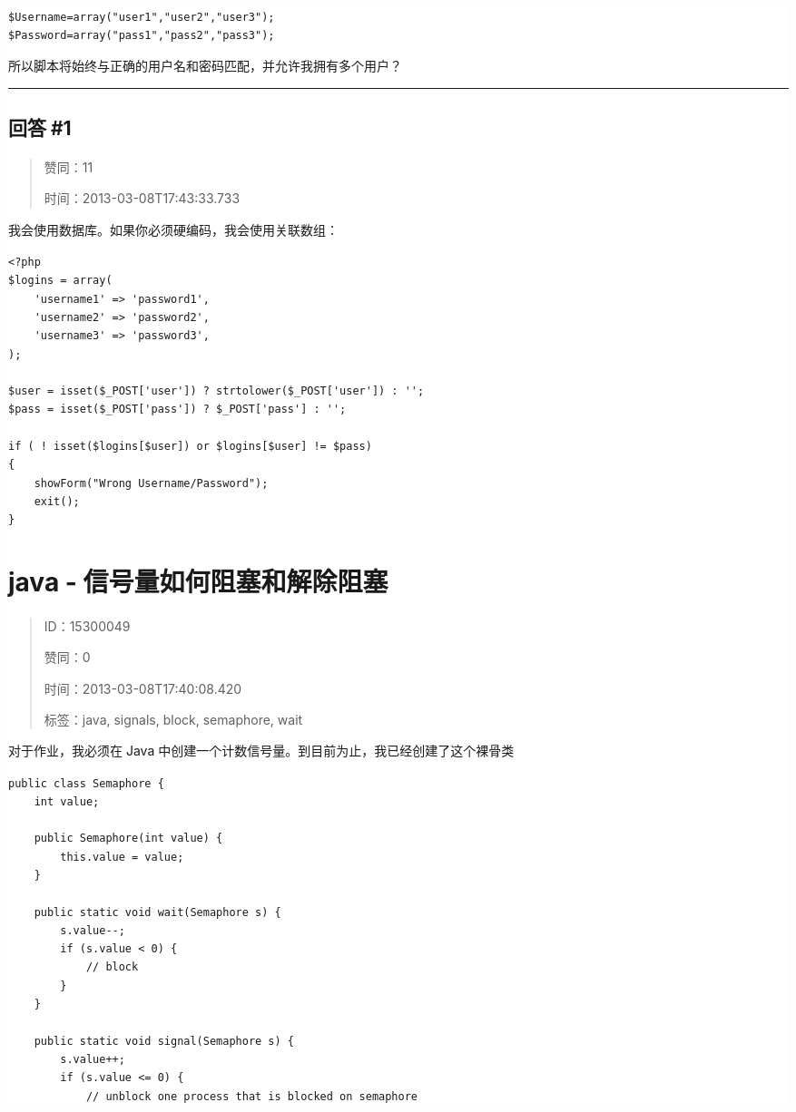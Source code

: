 ```
$Username=array("user1","user2","user3");
$Password=array("pass1","pass2","pass3"); 
```

所以脚本将始终与正确的用户名和密码匹配，并允许我拥有多个用户？

* * *

## 回答 #1

> 赞同：11
> 
> 时间：2013-03-08T17:43:33.733

我会使用数据库。如果你必须硬编码，我会使用关联数组：

```
<?php
$logins = array(
    'username1' => 'password1',
    'username2' => 'password2',
    'username3' => 'password3',
);

$user = isset($_POST['user']) ? strtolower($_POST['user']) : '';
$pass = isset($_POST['pass']) ? $_POST['pass'] : '';

if ( ! isset($logins[$user]) or $logins[$user] != $pass)
{
    showForm("Wrong Username/Password");
    exit();
} 
```

# java - 信号量如何阻塞和解除阻塞

> ID：15300049
> 
> 赞同：0
> 
> 时间：2013-03-08T17:40:08.420
> 
> 标签：java, signals, block, semaphore, wait

对于作业，我必须在 Java 中创建一个计数信号量。到目前为止，我已经创建了这个裸骨类

```
public class Semaphore {
    int value;

    public Semaphore(int value) {
        this.value = value;
    }

    public static void wait(Semaphore s) {
        s.value--;
        if (s.value < 0) {
            // block
        }
    }

    public static void signal(Semaphore s) {
        s.value++;
        if (s.value <= 0) {
            // unblock one process that is blocked on semaphore
```